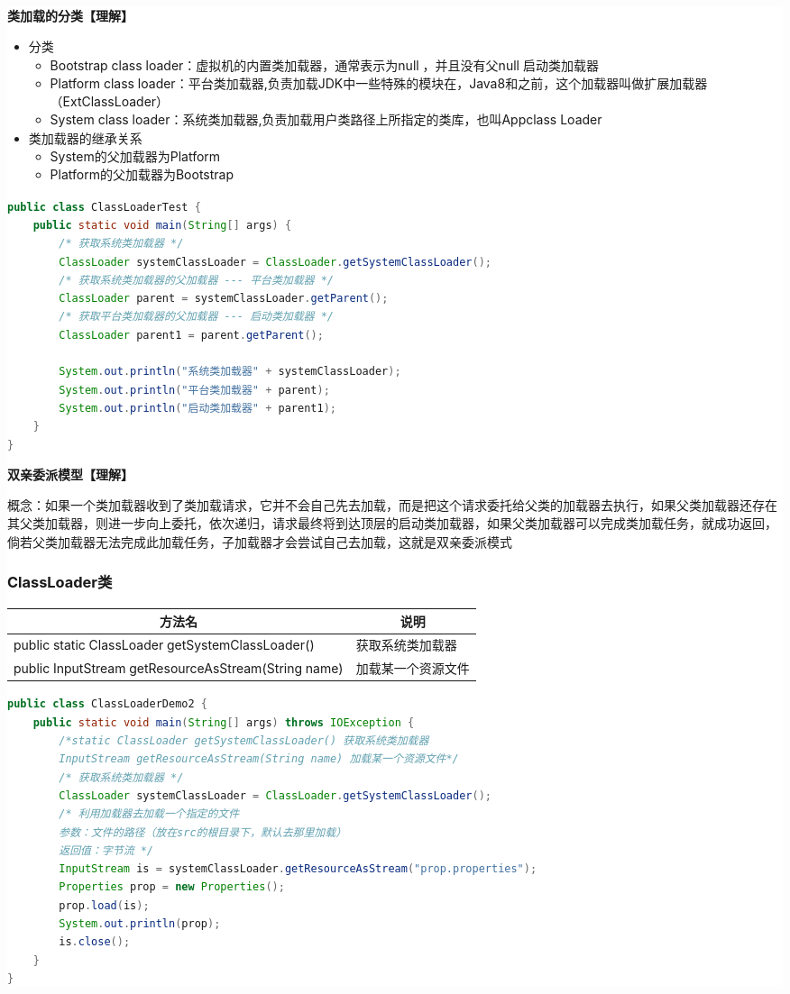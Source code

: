 **类加载的分类【理解】**

- 分类
  - Bootstrap class loader：虚拟机的内置类加载器，通常表示为null ，并且没有父null 启动类加载器
  -  Platform class loader：平台类加载器,负责加载JDK中一些特殊的模块在，Java8和之前，这个加载器叫做扩展加载器（ExtClassLoader）
  - System class loader：系统类加载器,负责加载用户类路径上所指定的类库，也叫Appclass Loader
- 类加载器的继承关系
  - System的父加载器为Platform
  - Platform的父加载器为Bootstrap

```java
public class ClassLoaderTest {
    public static void main(String[] args) {
        /* 获取系统类加载器 */
        ClassLoader systemClassLoader = ClassLoader.getSystemClassLoader();
        /* 获取系统类加载器的父加载器 --- 平台类加载器 */
        ClassLoader parent = systemClassLoader.getParent();
        /* 获取平台类加载器的父加载器 --- 启动类加载器 */
        ClassLoader parent1 = parent.getParent();

        System.out.println("系统类加载器" + systemClassLoader);
        System.out.println("平台类加载器" + parent);
        System.out.println("启动类加载器" + parent1);
    }
}
```

**双亲委派模型【理解】**

概念：如果一个类加载器收到了类加载请求，它并不会自己先去加载，而是把这个请求委托给父类的加载器去执行，如果父类加载器还存在其父类加载器，则进一步向上委托，依次递归，请求最终将到达顶层的启动类加载器，如果父类加载器可以完成类加载任务，就成功返回，倘若父类加载器无法完成此加载任务，子加载器才会尝试自己去加载，这就是双亲委派模式

### ClassLoader类

| 方法名                                              | 说明               |
| --------------------------------------------------- | ------------------ |
| public static ClassLoader getSystemClassLoader()    | 获取系统类加载器   |
| public InputStream getResourceAsStream(String name) | 加载某一个资源文件 |

```java
public class ClassLoaderDemo2 {
    public static void main(String[] args) throws IOException {
        /*static ClassLoader getSystemClassLoader() 获取系统类加载器
		InputStream getResourceAsStream(String name) 加载某一个资源文件*/
		/* 获取系统类加载器 */
		ClassLoader systemClassLoader = ClassLoader.getSystemClassLoader();
        /* 利用加载器去加载一个指定的文件
		参数：文件的路径（放在src的根目录下，默认去那里加载）
		返回值：字节流 */
        InputStream is = systemClassLoader.getResourceAsStream("prop.properties");
        Properties prop = new Properties();
        prop.load(is);
        System.out.println(prop);
        is.close();
    }
}
```
